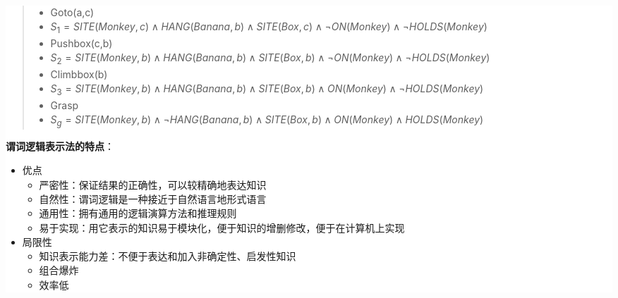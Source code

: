>   - Goto(a,c)
>   - $S_1 = SITE(Monkey,c)\wedge HANG(Banana,b)\wedge SITE(Box,c)\wedge \neg ON(Monkey)\wedge \neg HOLDS(Monkey)$
>   - Pushbox(c,b)
>   - $S_2 = SITE(Monkey,b)\wedge HANG(Banana,b)\wedge SITE(Box,b)\wedge \neg ON(Monkey)\wedge \neg HOLDS(Monkey)$
>   - Climbbox(b)
>   - $S_3 = SITE(Monkey,b)\wedge HANG(Banana,b)\wedge SITE(Box,b)\wedge  ON(Monkey)\wedge \neg HOLDS(Monkey)$
>   - Grasp
>   - $S_g = SITE(Monkey,b)\wedge \neg HANG(Banana,b)\wedge SITE(Box,b)\wedge ON(Monkey)\wedge HOLDS(Monkey)$

**谓词逻辑表示法的特点**：

- 优点
  - 严密性：保证结果的正确性，可以较精确地表达知识
  - 自然性：谓词逻辑是一种接近于自然语言地形式语言
  - 通用性：拥有通用的逻辑演算方法和推理规则
  - 易于实现：用它表示的知识易于模块化，便于知识的增删修改，便于在计算机上实现
- 局限性
  - 知识表示能力差：不便于表达和加入非确定性、启发性知识
  - 组合爆炸
  - 效率低




















